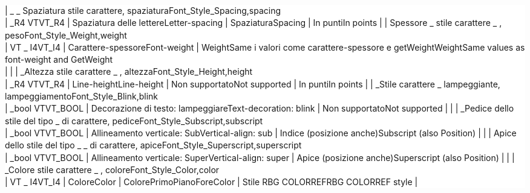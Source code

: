 | <span data-ttu-id="d2ed8-198">\_ \_ Spaziatura stile carattere, spaziatura</span><span class="sxs-lookup"><span data-stu-id="d2ed8-198">Font\_Style\_Spacing,spacing</span></span><br/>                   | <span data-ttu-id="d2ed8-199">\_R4 VT</span><span class="sxs-lookup"><span data-stu-id="d2ed8-199">VT\_R4</span></span>   | <span data-ttu-id="d2ed8-200">Spaziatura delle lettere</span><span class="sxs-lookup"><span data-stu-id="d2ed8-200">Letter-spacing</span></span>              | <span data-ttu-id="d2ed8-201">Spaziatura</span><span class="sxs-lookup"><span data-stu-id="d2ed8-201">Spacing</span></span>                                                   | <span data-ttu-id="d2ed8-202">In punti</span><span class="sxs-lookup"><span data-stu-id="d2ed8-202">In points</span></span>                 |
| <span data-ttu-id="d2ed8-203">Spessore \_ stile carattere \_ , peso</span><span class="sxs-lookup"><span data-stu-id="d2ed8-203">Font\_Style\_Weight,weight</span></span><br/>                     | <span data-ttu-id="d2ed8-204">VT \_ I4</span><span class="sxs-lookup"><span data-stu-id="d2ed8-204">VT\_I4</span></span>   | <span data-ttu-id="d2ed8-205">Carattere-spessore</span><span class="sxs-lookup"><span data-stu-id="d2ed8-205">Font-weight</span></span>                 | <span data-ttu-id="d2ed8-206">WeightSame i valori come carattere-spessore e getWeight</span><span class="sxs-lookup"><span data-stu-id="d2ed8-206">WeightSame values as font-weight and GetWeight</span></span><br/> |                           |
| <span data-ttu-id="d2ed8-207">\_Altezza stile carattere \_ , altezza</span><span class="sxs-lookup"><span data-stu-id="d2ed8-207">Font\_Style\_Height,height</span></span><br/>                     | <span data-ttu-id="d2ed8-208">\_R4 VT</span><span class="sxs-lookup"><span data-stu-id="d2ed8-208">VT\_R4</span></span>   | <span data-ttu-id="d2ed8-209">Line-height</span><span class="sxs-lookup"><span data-stu-id="d2ed8-209">Line-height</span></span>                 | <span data-ttu-id="d2ed8-210">Non supportato</span><span class="sxs-lookup"><span data-stu-id="d2ed8-210">Not supported</span></span>                                             | <span data-ttu-id="d2ed8-211">In punti</span><span class="sxs-lookup"><span data-stu-id="d2ed8-211">In points</span></span>                 |
| <span data-ttu-id="d2ed8-212">\_Stile carattere \_ lampeggiante, lampeggiamento</span><span class="sxs-lookup"><span data-stu-id="d2ed8-212">Font\_Style\_Blink,blink</span></span><br/>                       | <span data-ttu-id="d2ed8-213">\_bool VT</span><span class="sxs-lookup"><span data-stu-id="d2ed8-213">VT\_BOOL</span></span> | <span data-ttu-id="d2ed8-214">Decorazione di testo: lampeggiare</span><span class="sxs-lookup"><span data-stu-id="d2ed8-214">Text-decoration: blink</span></span>      | <span data-ttu-id="d2ed8-215">Non supportato</span><span class="sxs-lookup"><span data-stu-id="d2ed8-215">Not supported</span></span>                                             |                           |
| <span data-ttu-id="d2ed8-216">\_Pedice dello stile del tipo \_ di carattere, pedice</span><span class="sxs-lookup"><span data-stu-id="d2ed8-216">Font\_Style\_Subscript,subscript</span></span><br/>               | <span data-ttu-id="d2ed8-217">\_bool VT</span><span class="sxs-lookup"><span data-stu-id="d2ed8-217">VT\_BOOL</span></span> | <span data-ttu-id="d2ed8-218">Allineamento verticale: Sub</span><span class="sxs-lookup"><span data-stu-id="d2ed8-218">Vertical-align: sub</span></span>         | <span data-ttu-id="d2ed8-219">Indice (posizione anche)</span><span class="sxs-lookup"><span data-stu-id="d2ed8-219">Subscript (also Position)</span></span>                                 |                           |
| <span data-ttu-id="d2ed8-220">Apice dello stile del tipo \_ \_ di carattere, apice</span><span class="sxs-lookup"><span data-stu-id="d2ed8-220">Font\_Style\_Superscript,superscript</span></span><br/>           | <span data-ttu-id="d2ed8-221">\_bool VT</span><span class="sxs-lookup"><span data-stu-id="d2ed8-221">VT\_BOOL</span></span> | <span data-ttu-id="d2ed8-222">Allineamento verticale: Super</span><span class="sxs-lookup"><span data-stu-id="d2ed8-222">Vertical-align: super</span></span>       | <span data-ttu-id="d2ed8-223">Apice (posizione anche)</span><span class="sxs-lookup"><span data-stu-id="d2ed8-223">Superscript (also Position)</span></span>                               |                           |
| <span data-ttu-id="d2ed8-224">\_Colore stile carattere \_ , colore</span><span class="sxs-lookup"><span data-stu-id="d2ed8-224">Font\_Style\_Color,color</span></span><br/>                       | <span data-ttu-id="d2ed8-225">VT \_ I4</span><span class="sxs-lookup"><span data-stu-id="d2ed8-225">VT\_I4</span></span>   | <span data-ttu-id="d2ed8-226">Colore</span><span class="sxs-lookup"><span data-stu-id="d2ed8-226">Color</span></span>                       | <span data-ttu-id="d2ed8-227">ColorePrimoPiano</span><span class="sxs-lookup"><span data-stu-id="d2ed8-227">ForeColor</span></span>                                                 | <span data-ttu-id="d2ed8-228">Stile RBG COLORREF</span><span class="sxs-lookup"><span data-stu-id="d2ed8-228">RBG COLORREF style</span></span>        |